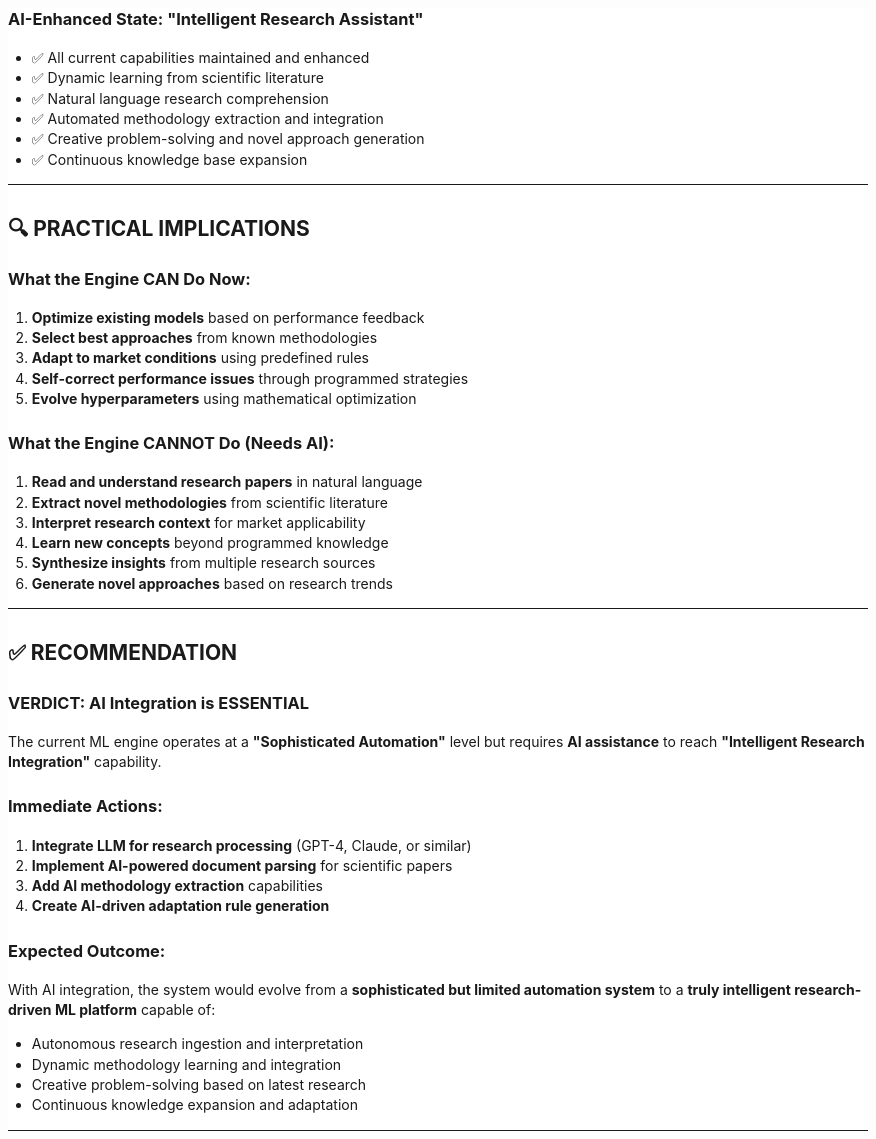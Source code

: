 ### **AI-Enhanced State: "Intelligent Research Assistant"**
- ✅ All current capabilities maintained and enhanced
- ✅ Dynamic learning from scientific literature
- ✅ Natural language research comprehension
- ✅ Automated methodology extraction and integration
- ✅ Creative problem-solving and novel approach generation
- ✅ Continuous knowledge base expansion

---

## 🔍 **PRACTICAL IMPLICATIONS**

### **What the Engine CAN Do Now:**
1. **Optimize existing models** based on performance feedback
2. **Select best approaches** from known methodologies
3. **Adapt to market conditions** using predefined rules
4. **Self-correct performance issues** through programmed strategies
5. **Evolve hyperparameters** using mathematical optimization

### **What the Engine CANNOT Do (Needs AI):**
1. **Read and understand research papers** in natural language
2. **Extract novel methodologies** from scientific literature
3. **Interpret research context** for market applicability
4. **Learn new concepts** beyond programmed knowledge
5. **Synthesize insights** from multiple research sources
6. **Generate novel approaches** based on research trends

---

## ✅ **RECOMMENDATION**

### **VERDICT: AI Integration is ESSENTIAL**

The current ML engine operates at a **"Sophisticated Automation"** level but requires **AI assistance** to reach **"Intelligent Research Integration"** capability.

### **Immediate Actions:**
1. **Integrate LLM for research processing** (GPT-4, Claude, or similar)
2. **Implement AI-powered document parsing** for scientific papers
3. **Add AI methodology extraction** capabilities
4. **Create AI-driven adaptation rule generation**

### **Expected Outcome:**
With AI integration, the system would evolve from a **sophisticated but limited automation system** to a **truly intelligent research-driven ML platform** capable of:
- Autonomous research ingestion and interpretation
- Dynamic methodology learning and integration
- Creative problem-solving based on latest research
- Continuous knowledge expansion and adaptation

---